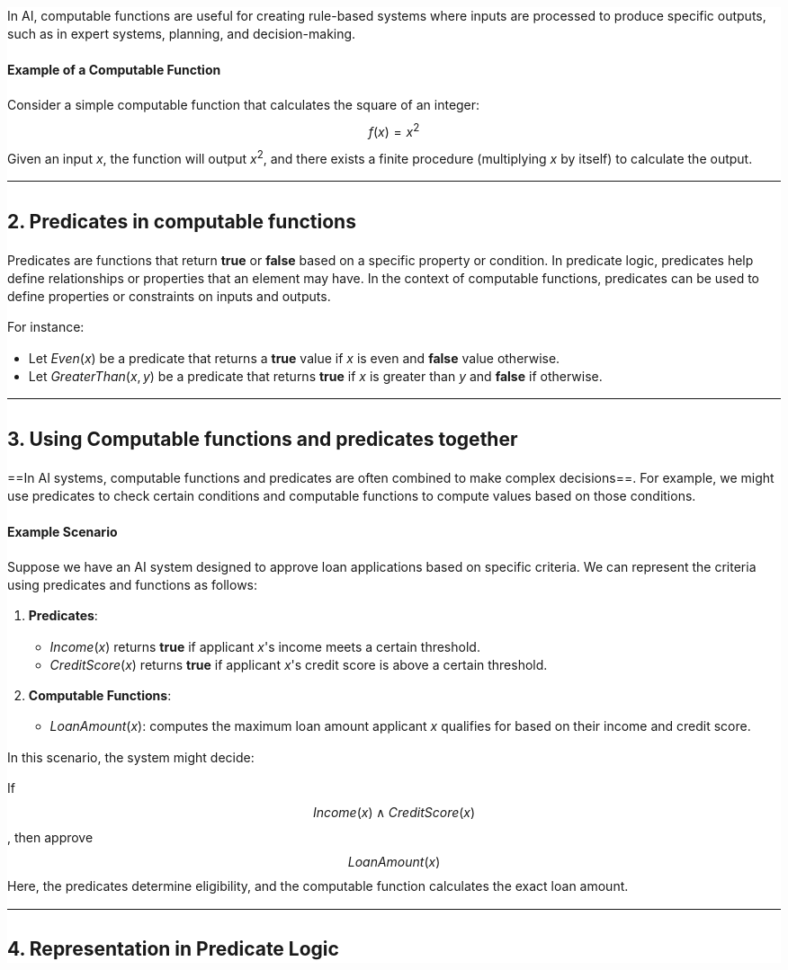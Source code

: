 In AI, computable functions are useful for creating rule-based systems where inputs are processed to produce specific outputs, such as in expert systems, planning, and decision-making.
#### Example of a Computable Function

Consider a simple computable function that calculates the square of an integer:
$$f(x) = x^2$$
Given an input $x$, the function will output $x^2$, and there exists a finite procedure (multiplying $x$ by itself) to calculate the output.

---
## 2. Predicates in computable functions

Predicates are functions that return **true** or **false** based on a specific property or condition. In predicate logic, predicates help define relationships or properties that an element may have. In the context of computable functions, predicates can be used to define properties or constraints on inputs and outputs.

For instance:

- Let $Even(x)$ be a predicate that returns a **true** value if $x$ is even and **false** value otherwise.
- Let $GreaterThan(x,y)$ be a predicate that returns **true** if $x$ is greater than $y$ and **false** if otherwise.

---
## 3. Using Computable functions and predicates together

==In AI systems, computable functions and predicates are often combined to make complex decisions==. For example, we might use predicates to check certain conditions and computable functions to compute values based on those conditions.

#### Example Scenario

Suppose we have an AI system designed to approve loan applications based on specific criteria. We can represent the criteria using predicates and functions as follows:

1. **Predicates**:
   - $Income(x)$ returns **true** if applicant $x$'s income meets a certain threshold.
   - $CreditScore(x)$ returns **true** if applicant $x$'s credit score is above a certain threshold.

2. **Computable Functions**:
   - $LoanAmount(x)$: computes the maximum loan amount applicant $x$ qualifies for based on their income and credit score.

In this scenario, the system might decide:

If 
$$Income(x) \wedge CreditScore(x)$$, then approve $$LoanAmount(x)$$
Here, the predicates determine eligibility, and the computable function calculates the exact loan amount.

---
## 4. Representation in Predicate Logic
